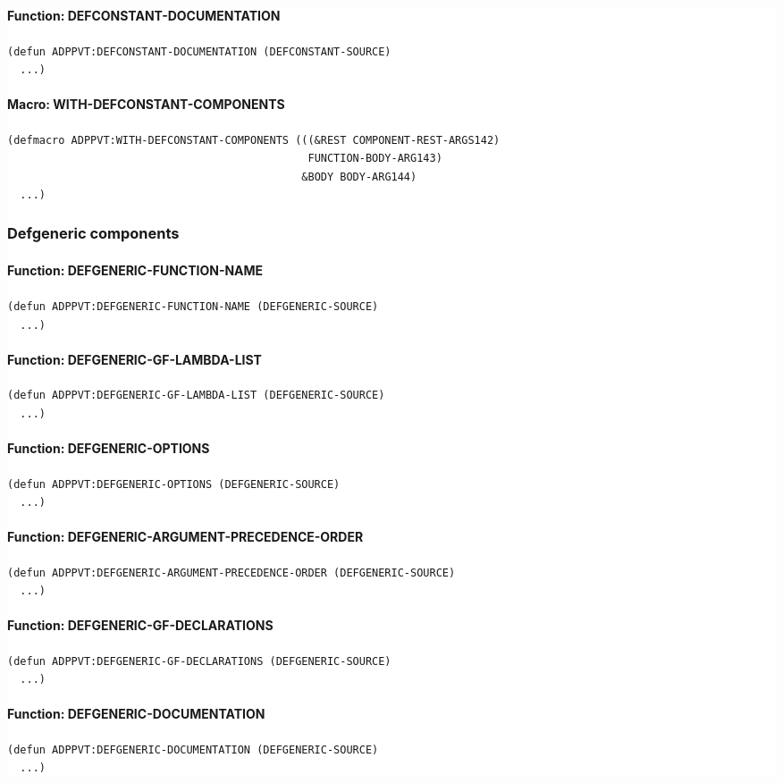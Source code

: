 #### Function: DEFCONSTANT-DOCUMENTATION

```Lisp
(defun ADPPVT:DEFCONSTANT-DOCUMENTATION (DEFCONSTANT-SOURCE)
  ...)
```

#### Macro: WITH-DEFCONSTANT-COMPONENTS

```Lisp
(defmacro ADPPVT:WITH-DEFCONSTANT-COMPONENTS (((&REST COMPONENT-REST-ARGS142)
                                               FUNCTION-BODY-ARG143)
                                              &BODY BODY-ARG144)
  ...)
```

### Defgeneric components

#### Function: DEFGENERIC-FUNCTION-NAME

```Lisp
(defun ADPPVT:DEFGENERIC-FUNCTION-NAME (DEFGENERIC-SOURCE)
  ...)
```

#### Function: DEFGENERIC-GF-LAMBDA-LIST

```Lisp
(defun ADPPVT:DEFGENERIC-GF-LAMBDA-LIST (DEFGENERIC-SOURCE)
  ...)
```

#### Function: DEFGENERIC-OPTIONS

```Lisp
(defun ADPPVT:DEFGENERIC-OPTIONS (DEFGENERIC-SOURCE)
  ...)
```

#### Function: DEFGENERIC-ARGUMENT-PRECEDENCE-ORDER

```Lisp
(defun ADPPVT:DEFGENERIC-ARGUMENT-PRECEDENCE-ORDER (DEFGENERIC-SOURCE)
  ...)
```

#### Function: DEFGENERIC-GF-DECLARATIONS

```Lisp
(defun ADPPVT:DEFGENERIC-GF-DECLARATIONS (DEFGENERIC-SOURCE)
  ...)
```

#### Function: DEFGENERIC-DOCUMENTATION

```Lisp
(defun ADPPVT:DEFGENERIC-DOCUMENTATION (DEFGENERIC-SOURCE)
  ...)
```
